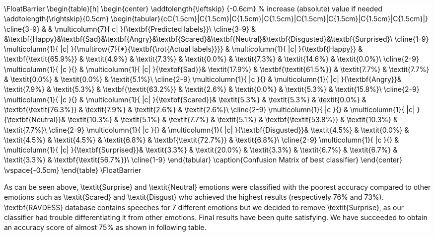 \FloatBarrier
\begin{table}[h]
\begin{center}
\addtolength{\leftskip} {-0.6cm} % increase (absolute) value if needed
\addtolength{\rightskip}{0.5cm}
\begin{tabular}{cC{1.5cm}|C{1.5cm}|C{1.5cm}|C{1.5cm}|C{1.5cm}|C{1.5cm}|C{1.5cm}|C{1.5cm}|}
\cline{3-9} & & \multicolumn{7}{ c| }{\textbf{Predicted labels}}\\
\cline{3-9} & &\textbf{Happy}&\textbf{Sad}&\textbf{Angry}&\textbf{Scared}&\textbf{Neutral}&\textbf{Disgusted}&\textbf{Surprised}\\
\cline{1-9} 
\multicolumn{1}{ |c| }{\multirow{7}{*}{\textbf{\rot{Actual labels}}}} &
\multicolumn{1}{ |c| }{\textbf{Happy}} & \textbf{\textit{65.9\%}} & \textit{4.9\%} & \textit{7.3\%} & \textit{0.0\%} & \textit{7.3\%} & \textit{14.6\%} & \textit{0.0\%}\\
\cline{2-9}
\multicolumn{1}{ |c  }{} &
\multicolumn{1}{ |c| }{\textbf{Sad}}& \textit{17.9\%} & \textbf{\textit{61.5\%}} & \textit{7.7\%} & \textit{7.7\%} & \textit{0.0\%} & \textit{0.0\%} & \textit{5.1\%}\\
\cline{2-9}
\multicolumn{1}{ |c  }{} &
\multicolumn{1}{ |c| }{\textbf{Angry}}& \textit{7.9\%} & \textit{5.3\%} & \textbf{\textit{63.2\%}} & \textit{2.6\%} & \textit{0.0\%} & \textit{5.3\%} &  \textit{15.8\%}\\
\cline{2-9}
\multicolumn{1}{ |c  }{} &
\multicolumn{1}{ |c| }{\textbf{Scared}}& \textit{5.3\%} & \textit{5.3\%} & \textit{0.0\%} & \textbf{\textit{76.3\%}} & \textit{7.9\%} & \textit{2.6\%} & \textit{2.6\%}\\
\cline{2-9}
\multicolumn{1}{ |c  }{} &
\multicolumn{1}{ |c| }{\textbf{Neutral}}& \textit{10.3\%} & \textit{5.1\%} & \textit{7.7\%} & \textit{5.1\%} & \textbf{\textit{53.8\%}} & \textit{10.3\%} & \textit{7.7\%}\\
\cline{2-9}
\multicolumn{1}{ |c  }{} &
\multicolumn{1}{ |c| }{\textbf{Disgusted}}& \textit{4.5\%} & \textit{0.0\%} & \textit{4.5\%} & \textit{4.5\%} & \textit{6.8\%} & \textbf{\textit{72.7\%}} & \textit{6.8\%}\\
\cline{2-9}
\multicolumn{1}{ |c  }{} &
\multicolumn{1}{ |c| }{\textbf{Surprised}}& \textit{3.3\%} & \textit{20.0\%} & \textit{3.3\%} & \textit{6.7\%} & \textit{6.7\%} & \textit{3.3\%} & \textbf{\textit{56.7\%}}\\
\cline{1-9}
\end{tabular}
\caption{Confusion Matrix of best classifier}
\end{center}
\vspace{-0.5cm}
\end{table}
\FloatBarrier

As can be seen above, \textit{Surprise} and \textit{Neutral} emotions were classified with the poorest accuracy compared to other emotions such as \textit{Scared} and \textit{Disgust} who achieved the highest results (respectively 76\% and 73\%). \textbf{RAVDESS} database contains speeches for 7 different emotions but we decided to remove \textit{Surprise}, as our classifier had trouble differentiating it from other emotions. Final results have been quite satisfying. We have succeeded to obtain an accuracy score of almost 75\% as shown in following table.

